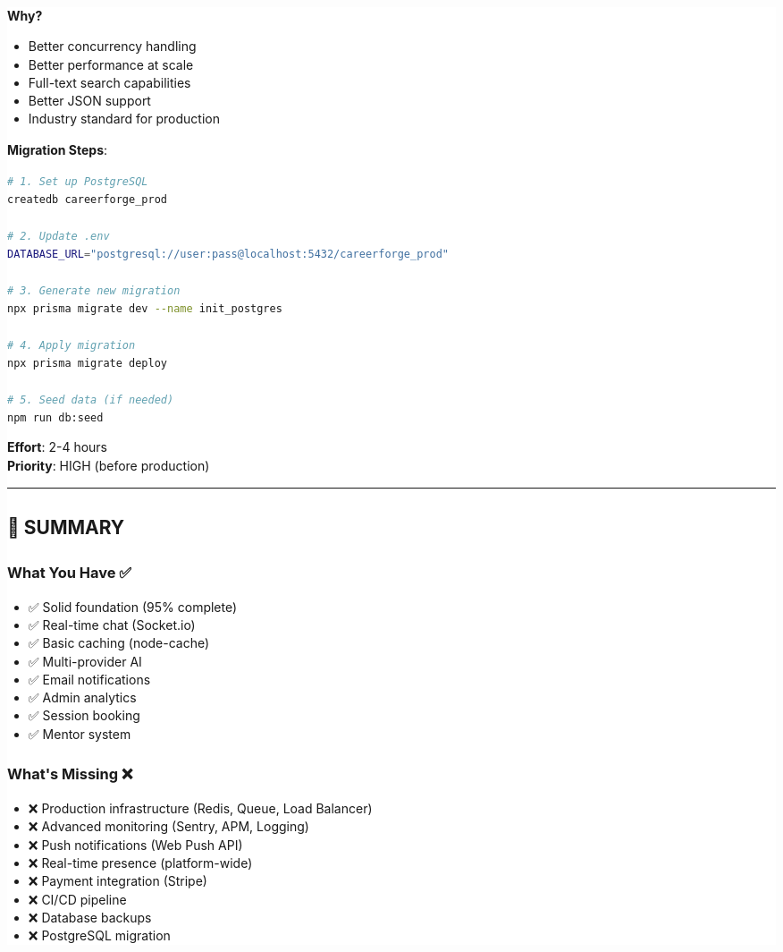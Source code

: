 **Why?**
- Better concurrency handling
- Better performance at scale
- Full-text search capabilities
- Better JSON support
- Industry standard for production

**Migration Steps**:
```bash
# 1. Set up PostgreSQL
createdb careerforge_prod

# 2. Update .env
DATABASE_URL="postgresql://user:pass@localhost:5432/careerforge_prod"

# 3. Generate new migration
npx prisma migrate dev --name init_postgres

# 4. Apply migration
npx prisma migrate deploy

# 5. Seed data (if needed)
npm run db:seed
```

**Effort**: 2-4 hours  
**Priority**: HIGH (before production)

---

## 🎉 **SUMMARY**

### What You Have ✅
- ✅ Solid foundation (95% complete)
- ✅ Real-time chat (Socket.io)
- ✅ Basic caching (node-cache)
- ✅ Multi-provider AI
- ✅ Email notifications
- ✅ Admin analytics
- ✅ Session booking
- ✅ Mentor system

### What's Missing ❌
- ❌ Production infrastructure (Redis, Queue, Load Balancer)
- ❌ Advanced monitoring (Sentry, APM, Logging)
- ❌ Push notifications (Web Push API)
- ❌ Real-time presence (platform-wide)
- ❌ Payment integration (Stripe)
- ❌ CI/CD pipeline
- ❌ Database backups
- ❌ PostgreSQL migration
